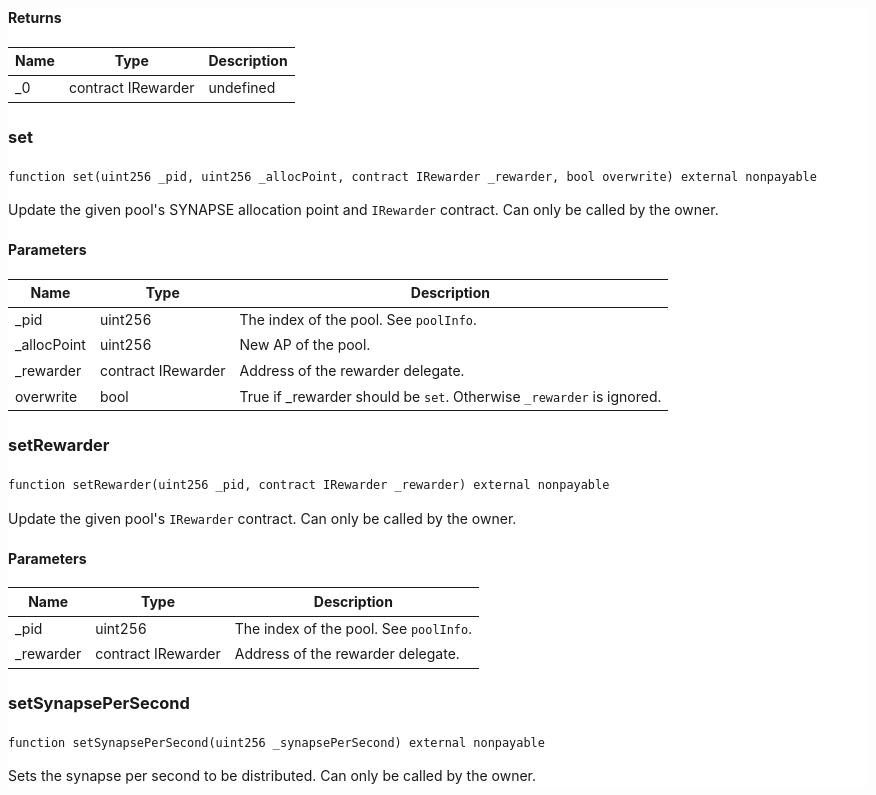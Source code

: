 #### Returns

| Name | Type | Description |
|---|---|---|
| _0 | contract IRewarder | undefined |

### set

```solidity
function set(uint256 _pid, uint256 _allocPoint, contract IRewarder _rewarder, bool overwrite) external nonpayable
```

Update the given pool&#39;s SYNAPSE allocation point and `IRewarder` contract. Can only be called by the owner.



#### Parameters

| Name | Type | Description |
|---|---|---|
| _pid | uint256 | The index of the pool. See `poolInfo`. |
| _allocPoint | uint256 | New AP of the pool. |
| _rewarder | contract IRewarder | Address of the rewarder delegate. |
| overwrite | bool | True if _rewarder should be `set`. Otherwise `_rewarder` is ignored. |

### setRewarder

```solidity
function setRewarder(uint256 _pid, contract IRewarder _rewarder) external nonpayable
```

Update the given pool&#39;s `IRewarder` contract. Can only be called by the owner.



#### Parameters

| Name | Type | Description |
|---|---|---|
| _pid | uint256 | The index of the pool. See `poolInfo`. |
| _rewarder | contract IRewarder | Address of the rewarder delegate. |

### setSynapsePerSecond

```solidity
function setSynapsePerSecond(uint256 _synapsePerSecond) external nonpayable
```

Sets the synapse per second to be distributed. Can only be called by the owner.

